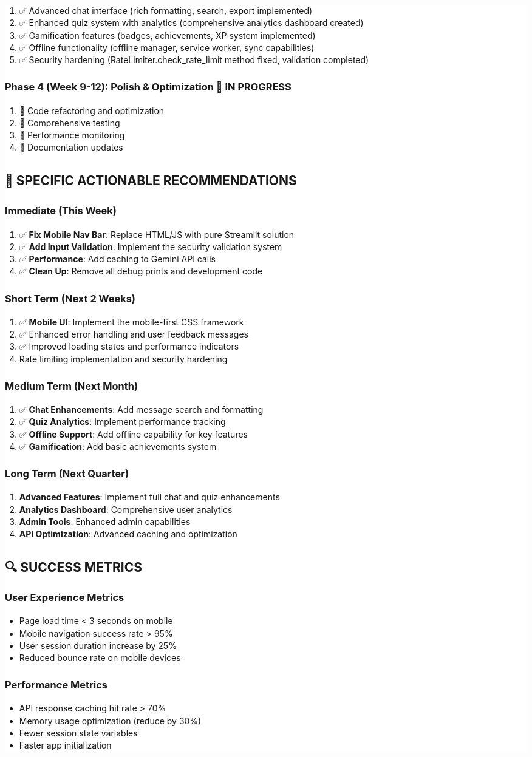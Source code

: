 1. ✅ Advanced chat interface (rich formatting, search, export implemented)
2. ✅ Enhanced quiz system with analytics (comprehensive analytics dashboard created)
3. ✅ Gamification features (badges, achievements, XP system implemented)
4. ✅ Offline functionality (offline manager, service worker, sync capabilities)
5. ✅ Security hardening (RateLimiter.check_rate_limit method fixed, validation completed)

### Phase 4 (Week 9-12): Polish & Optimization 🚧 IN PROGRESS
1. 🔄 Code refactoring and optimization
2. 🔄 Comprehensive testing
3. 🔄 Performance monitoring
4. 🔄 Documentation updates

## 🎯 SPECIFIC ACTIONABLE RECOMMENDATIONS

### Immediate (This Week)
1. ✅ **Fix Mobile Nav Bar**: Replace HTML/JS with pure Streamlit solution
2. ✅ **Add Input Validation**: Implement the security validation system
3. ✅ **Performance**: Add caching to Gemini API calls
4. ✅ **Clean Up**: Remove all debug prints and development code

### Short Term (Next 2 Weeks)
1. ✅ **Mobile UI**: Implement the mobile-first CSS framework
2. ✅ Enhanced error handling and user feedback messages
3. ✅ Improved loading states and performance indicators
4. Rate limiting implementation and security hardening

### Medium Term (Next Month)

1. ✅ **Chat Enhancements**: Add message search and formatting
2. ✅ **Quiz Analytics**: Implement performance tracking
3. ✅ **Offline Support**: Add offline capability for key features
4. ✅ **Gamification**: Add basic achievements system

### Long Term (Next Quarter)  
1. **Advanced Features**: Implement full chat and quiz enhancements
2. **Analytics Dashboard**: Comprehensive user analytics
3. **Admin Tools**: Enhanced admin capabilities
4. **API Optimization**: Advanced caching and optimization

## 🔍 SUCCESS METRICS

### User Experience Metrics
- Page load time < 3 seconds on mobile
- Mobile navigation success rate > 95%
- User session duration increase by 25%
- Reduced bounce rate on mobile devices

### Performance Metrics  
- API response caching hit rate > 70%
- Memory usage optimization (reduce by 30%)
- Fewer session state variables
- Faster app initialization
